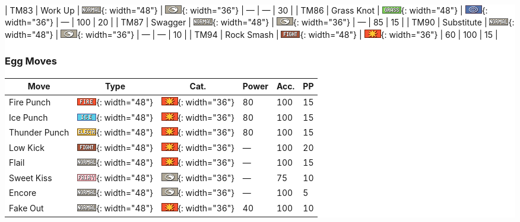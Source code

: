| TM83 | <span class="tooltip" title="The user is roused, and its Attack and Sp. Atk stats increase.">Work Up</span> | ![normal](../assets/types/normal.png "Normal"){: width="48"} | ![status](../assets/move_category/status.png "Status"){: width="36"} | — | — | 30 |
| TM86 | <span class="tooltip" title="The user snares the target with grass and trips it. The heavier the target, the greater the damage.">Grass Knot</span> | ![grass](../assets/types/grass.png "Grass"){: width="48"} | ![special](../assets/move_category/special.png "Special"){: width="36"} | — | 100 | 20 |
| TM87 | <span class="tooltip" title="The user enrages and confuses the target. However, it also sharply raises the target’s Attack stat.">Swagger</span> | ![normal](../assets/types/normal.png "Normal"){: width="48"} | ![status](../assets/move_category/status.png "Status"){: width="36"} | — | 85 | 15 |
| TM90 | <span class="tooltip" title="The user makes a copy of itself using some of its HP. The copy serves as the user’s decoy.">Substitute</span> | ![normal](../assets/types/normal.png "Normal"){: width="48"} | ![status](../assets/move_category/status.png "Status"){: width="36"} | — | — | 10 |
| TM94 | <span class="tooltip" title="The user attacks with a punch that can shatter a rock. It may also lower the target’s Defense stat.">Rock Smash</span> | ![fighting](../assets/types/fighting.png "Fighting"){: width="48"} | ![physical](../assets/move_category/physical.png "Physical"){: width="36"} | 60 | 100 | 15 |

### Egg Moves

| Move | Type | Cat. | Power | Acc. | PP |
| --- | --- | --- | --- | --- | --- |
| <span class="tooltip" title="The target is punched with a fiery fist. It may also leave the target with a burn.">Fire Punch</span> | ![fire](../assets/types/fire.png "Fire"){: width="48"} | ![physical](../assets/move_category/physical.png "Physical"){: width="36"} | 80 | 100 | 15 |
| <span class="tooltip" title="The target is punched with an icy fist. It may also leave the target frozen.">Ice Punch</span> | ![ice](../assets/types/ice.png "Ice"){: width="48"} | ![physical](../assets/move_category/physical.png "Physical"){: width="36"} | 80 | 100 | 15 |
| <span class="tooltip" title="The target is punched with an electrified fist. It may also leave the target with paralysis.">Thunder Punch</span> | ![electric](../assets/types/electric.png "Electric"){: width="48"} | ![physical](../assets/move_category/physical.png "Physical"){: width="36"} | 80 | 100 | 15 |
| <span class="tooltip" title="A powerful low kick that makes the target fall over. It inflicts greater damage on heavier targets.">Low Kick</span> | ![fighting](../assets/types/fighting.png "Fighting"){: width="48"} | ![physical](../assets/move_category/physical.png "Physical"){: width="36"} | — | 100 | 20 |
| <span class="tooltip" title="The user flails about aimlessly to attack. It becomes more powerful the less HP the user has.">Flail</span> | ![normal](../assets/types/normal.png "Normal"){: width="48"} | ![physical](../assets/move_category/physical.png "Physical"){: width="36"} | — | 100 | 15 |
| <span class="tooltip" title="The user kisses the target with a sweet, angelic cuteness that causes confusion.">Sweet Kiss</span> | ![fairy](../assets/types/fairy.png "Fairy"){: width="48"} | ![status](../assets/move_category/status.png "Status"){: width="36"} | — | 75 | 10 |
| <span class="tooltip" title="The user compels the target to keep using only the move it last used for three turns.">Encore</span> | ![normal](../assets/types/normal.png "Normal"){: width="48"} | ![status](../assets/move_category/status.png "Status"){: width="36"} | — | 100 | 5 |
| <span class="tooltip" title="An attack that hits first and makes the target flinch. It only works the first turn the user is in battle.">Fake Out</span> | ![normal](../assets/types/normal.png "Normal"){: width="48"} | ![physical](../assets/move_category/physical.png "Physical"){: width="36"} | 40 | 100 | 10 |